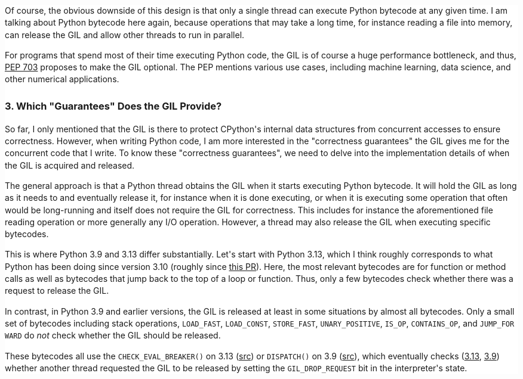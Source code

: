 Of course, the obvious downside of this design is
that only a single thread can execute Python bytecode at any given time.
I am talking about Python bytecode here again,
because operations that may take a long time, for instance reading a file into memory,
can release the GIL and allow other threads to run in parallel.

For programs that spend most of their time executing Python code,
the GIL is of course a huge performance bottleneck,
and thus, [PEP 703](https://peps.python.org/pep-0703/) proposes to make the GIL optional.
The PEP mentions various use cases, including machine learning, data science, and other numerical applications.


### 3. Which "Guarantees" Does the GIL Provide?

So far, I only mentioned that the GIL is there to protect CPython's internal data structures
from concurrent accesses to ensure correctness.
However, when writing Python code, I am more interested in the "correctness guarantees" the GIL gives me
for the concurrent code that I write.
To know these "correctness guarantees", we need to delve into the implementation details of when the GIL is acquired and released.

The general approach is that a Python thread obtains the GIL when it starts executing Python bytecode.
It will hold the GIL as long as it needs to and eventually release it, for instance when it is done executing,
or when it is executing some operation that often would be long-running and itself does not require the GIL for correctness.
This includes for instance the aforementioned file reading operation or more generally any I/O operation.
However, a thread may also release the GIL when executing specific bytecodes.

This is where Python 3.9 and 3.13 differ substantially.
Let's start with Python 3.13, which I think roughly corresponds to what Python has been doing since version 3.10 (roughly since [this PR](https://github.com/python/cpython/pull/18334)).
Here, the most relevant bytecodes are for function or method calls
as well as bytecodes that jump back to the top of a loop or function.
Thus, only a few bytecodes check whether there was a request to release the GIL.

In contrast, in Python 3.9 and earlier versions,
the GIL is released at least in some situations by almost all bytecodes.
Only a small set of bytecodes including stack operations,
`LOAD_FAST`, `LOAD_CONST`, `STORE_FAST`, `UNARY_POSITIVE`, `IS_OP`, `CONTAINS_OP`, and `JUMP_FORWARD` do *not*
check whether the GIL should be released.

These bytecodes all use the `CHECK_EVAL_BREAKER()` on 3.13
([src](https://github.com/python/cpython/blob/d61313bdb1eee3e4bb111e0b248ac2dbb48be917/Python/ceval_macros.h#L118))
or `DISPATCH()` on 3.9 ([src](https://github.com/python/cpython/blob/3.9/Python/ceval.c#L1041-L1047)),
which eventually checks ([3.13](https://github.com/python/cpython/blob/d61313bdb1eee3e4bb111e0b248ac2dbb48be917/Python/ceval_gil.c#L998), [3.9](https://github.com/python/cpython/blob/3.9/Python/ceval.c#L879))
whether another thread requested the GIL to be released by setting the `GIL_DROP_REQUEST` bit in the interpreter's state.
